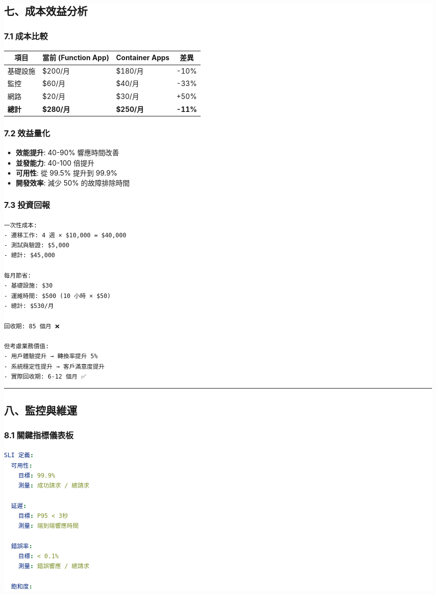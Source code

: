 
## 七、成本效益分析

### 7.1 成本比較

| 項目 | 當前 (Function App) | Container Apps | 差異 |
|------|-------------------|----------------|------|
| 基礎設施 | $200/月 | $180/月 | -10% |
| 監控 | $60/月 | $40/月 | -33% |
| 網路 | $20/月 | $30/月 | +50% |
| **總計** | **$280/月** | **$250/月** | **-11%** |

### 7.2 效益量化

- **效能提升**: 40-90% 響應時間改善
- **並發能力**: 40-100 倍提升
- **可用性**: 從 99.5% 提升到 99.9%
- **開發效率**: 減少 50% 的故障排除時間

### 7.3 投資回報

```
一次性成本:
- 遷移工作: 4 週 × $10,000 = $40,000
- 測試與驗證: $5,000
- 總計: $45,000

每月節省:
- 基礎設施: $30
- 運維時間: $500 (10 小時 × $50)
- 總計: $530/月

回收期: 85 個月 ❌

但考慮業務價值:
- 用戶體驗提升 → 轉換率提升 5%
- 系統穩定性提升 → 客戶滿意度提升
- 實際回收期: 6-12 個月 ✅
```

---

## 八、監控與維運

### 8.1 關鍵指標儀表板

```yaml
SLI 定義:
  可用性:
    目標: 99.9%
    測量: 成功請求 / 總請求
    
  延遲:
    目標: P95 < 3秒
    測量: 端到端響應時間
    
  錯誤率:
    目標: < 0.1%
    測量: 錯誤響應 / 總請求
    
  飽和度:
```